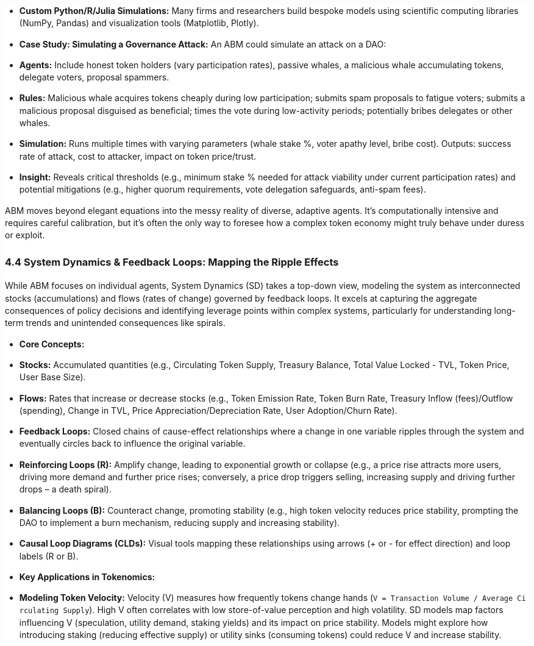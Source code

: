 *   **Custom Python/R/Julia Simulations:** Many firms and researchers build bespoke models using scientific computing libraries (NumPy, Pandas) and visualization tools (Matplotlib, Plotly).

*   **Case Study: Simulating a Governance Attack:** An ABM could simulate an attack on a DAO:

*   **Agents:** Include honest token holders (vary participation rates), passive whales, a malicious whale accumulating tokens, delegate voters, proposal spammers.

*   **Rules:** Malicious whale acquires tokens cheaply during low participation; submits spam proposals to fatigue voters; submits a malicious proposal disguised as beneficial; times the vote during low-activity periods; potentially bribes delegates or other whales.

*   **Simulation:** Runs multiple times with varying parameters (whale stake %, voter apathy level, bribe cost). Outputs: success rate of attack, cost to attacker, impact on token price/trust.

*   **Insight:** Reveals critical thresholds (e.g., minimum stake % needed for attack viability under current participation rates) and potential mitigations (e.g., higher quorum requirements, vote delegation safeguards, anti-spam fees).

ABM moves beyond elegant equations into the messy reality of diverse, adaptive agents. It’s computationally intensive and requires careful calibration, but it’s often the only way to foresee how a complex token economy might truly behave under duress or exploit.

### 4.4 System Dynamics & Feedback Loops: Mapping the Ripple Effects

While ABM focuses on individual agents, System Dynamics (SD) takes a top-down view, modeling the system as interconnected stocks (accumulations) and flows (rates of change) governed by feedback loops. It excels at capturing the aggregate consequences of policy decisions and identifying leverage points within complex systems, particularly for understanding long-term trends and unintended consequences like spirals.

*   **Core Concepts:**

*   **Stocks:** Accumulated quantities (e.g., Circulating Token Supply, Treasury Balance, Total Value Locked - TVL, Token Price, User Base Size).

*   **Flows:** Rates that increase or decrease stocks (e.g., Token Emission Rate, Token Burn Rate, Treasury Inflow (fees)/Outflow (spending), Change in TVL, Price Appreciation/Depreciation Rate, User Adoption/Churn Rate).

*   **Feedback Loops:** Closed chains of cause-effect relationships where a change in one variable ripples through the system and eventually circles back to influence the original variable.

*   **Reinforcing Loops (R):** Amplify change, leading to exponential growth or collapse (e.g., a price rise attracts more users, driving more demand and further price rises; conversely, a price drop triggers selling, increasing supply and driving further drops – a death spiral).

*   **Balancing Loops (B):** Counteract change, promoting stability (e.g., high token velocity reduces price stability, prompting the DAO to implement a burn mechanism, reducing supply and increasing stability).

*   **Causal Loop Diagrams (CLDs):** Visual tools mapping these relationships using arrows (+ or - for effect direction) and loop labels (R or B).

*   **Key Applications in Tokenomics:**

*   **Modeling Token Velocity:** Velocity (V) measures how frequently tokens change hands (`V = Transaction Volume / Average Circulating Supply`). High V often correlates with low store-of-value perception and high volatility. SD models map factors influencing V (speculation, utility demand, staking yields) and its impact on price stability. Models might explore how introducing staking (reducing effective supply) or utility sinks (consuming tokens) could reduce V and increase stability.
